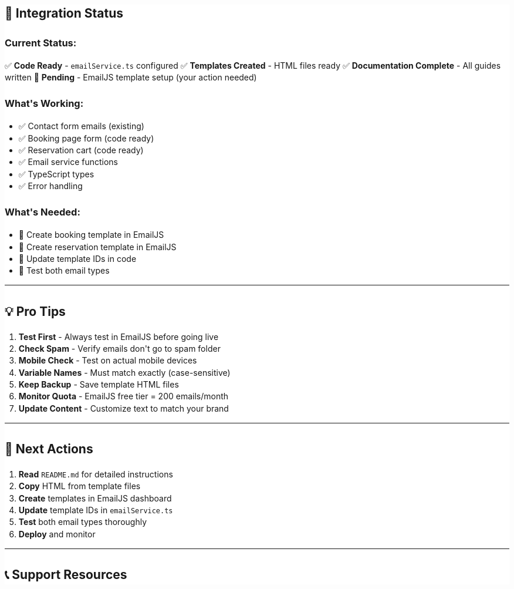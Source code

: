 
## 🔗 Integration Status

### Current Status:

✅ **Code Ready** - `emailService.ts` configured
✅ **Templates Created** - HTML files ready
✅ **Documentation Complete** - All guides written
🔧 **Pending** - EmailJS template setup (your action needed)

### What's Working:

- ✅ Contact form emails (existing)
- ✅ Booking page form (code ready)
- ✅ Reservation cart (code ready)
- ✅ Email service functions
- ✅ TypeScript types
- ✅ Error handling

### What's Needed:

- 🔧 Create booking template in EmailJS
- 🔧 Create reservation template in EmailJS
- 🔧 Update template IDs in code
- 🔧 Test both email types

---

## 💡 Pro Tips

1. **Test First** - Always test in EmailJS before going live
2. **Check Spam** - Verify emails don't go to spam folder
3. **Mobile Check** - Test on actual mobile devices
4. **Variable Names** - Must match exactly (case-sensitive)
5. **Keep Backup** - Save template HTML files
6. **Monitor Quota** - EmailJS free tier = 200 emails/month
7. **Update Content** - Customize text to match your brand

---

## 🎯 Next Actions

1. **Read** `README.md` for detailed instructions
2. **Copy** HTML from template files
3. **Create** templates in EmailJS dashboard
4. **Update** template IDs in `emailService.ts`
5. **Test** both email types thoroughly
6. **Deploy** and monitor

---

## 📞 Support Resources
